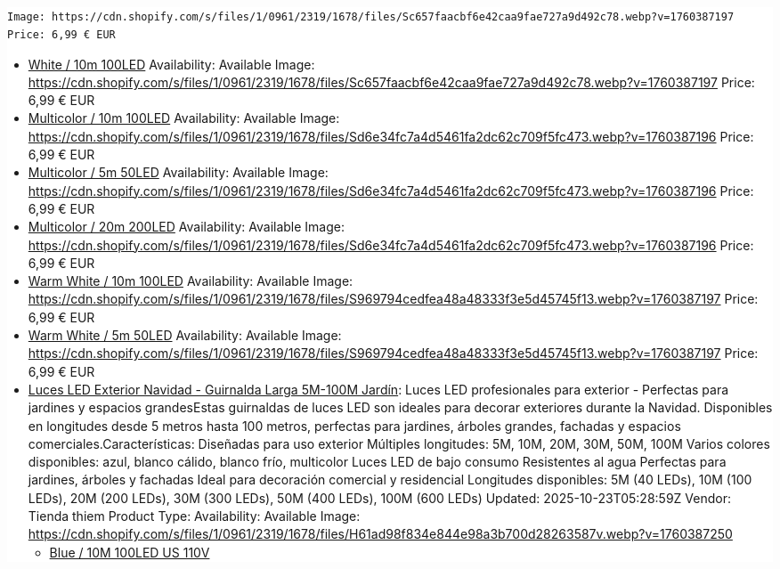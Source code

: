     Image: https://cdn.shopify.com/s/files/1/0961/2319/1678/files/Sc657faacbf6e42caa9fae727a9d492c78.webp?v=1760387197
    Price: 6,99 € EUR
  - [White / 10m 100LED](https://storeservise.myshopify.com/products/christmas-outdoor-decorations-led-rope-lights-christmas-string-lights-for-home-garden-2025-navidad-xmas-tree-ornaments-new-year?variant=56397494092158)
    Availability: Available
    Image: https://cdn.shopify.com/s/files/1/0961/2319/1678/files/Sc657faacbf6e42caa9fae727a9d492c78.webp?v=1760387197
    Price: 6,99 € EUR
  - [Multicolor / 10m 100LED](https://storeservise.myshopify.com/products/christmas-outdoor-decorations-led-rope-lights-christmas-string-lights-for-home-garden-2025-navidad-xmas-tree-ornaments-new-year?variant=56397494124926)
    Availability: Available
    Image: https://cdn.shopify.com/s/files/1/0961/2319/1678/files/Sd6e34fc7a4d5461fa2dc62c709f5fc473.webp?v=1760387196
    Price: 6,99 € EUR
  - [Multicolor / 5m 50LED](https://storeservise.myshopify.com/products/christmas-outdoor-decorations-led-rope-lights-christmas-string-lights-for-home-garden-2025-navidad-xmas-tree-ornaments-new-year?variant=56397494157694)
    Availability: Available
    Image: https://cdn.shopify.com/s/files/1/0961/2319/1678/files/Sd6e34fc7a4d5461fa2dc62c709f5fc473.webp?v=1760387196
    Price: 6,99 € EUR
  - [Multicolor / 20m 200LED](https://storeservise.myshopify.com/products/christmas-outdoor-decorations-led-rope-lights-christmas-string-lights-for-home-garden-2025-navidad-xmas-tree-ornaments-new-year?variant=56397494190462)
    Availability: Available
    Image: https://cdn.shopify.com/s/files/1/0961/2319/1678/files/Sd6e34fc7a4d5461fa2dc62c709f5fc473.webp?v=1760387196
    Price: 6,99 € EUR
  - [Warm White / 10m 100LED](https://storeservise.myshopify.com/products/christmas-outdoor-decorations-led-rope-lights-christmas-string-lights-for-home-garden-2025-navidad-xmas-tree-ornaments-new-year?variant=56397494223230)
    Availability: Available
    Image: https://cdn.shopify.com/s/files/1/0961/2319/1678/files/S969794cedfea48a48333f3e5d45745f13.webp?v=1760387197
    Price: 6,99 € EUR
  - [Warm White / 5m 50LED](https://storeservise.myshopify.com/products/christmas-outdoor-decorations-led-rope-lights-christmas-string-lights-for-home-garden-2025-navidad-xmas-tree-ornaments-new-year?variant=56397494255998)
    Availability: Available
    Image: https://cdn.shopify.com/s/files/1/0961/2319/1678/files/S969794cedfea48a48333f3e5d45745f13.webp?v=1760387197
    Price: 6,99 € EUR
- [Luces LED Exterior Navidad - Guirnalda Larga 5M-100M Jardín](https://storeservise.myshopify.com/products/outdoor-christmas-led-string-lights-100m-50m-30m-20m-10m-5m-luces-decoracion-fairy-light-holiday-lights-lighting-tree-garland): Luces LED profesionales para exterior - Perfectas para jardines y espacios grandesEstas guirnaldas de luces LED son ideales para decorar exteriores durante la Navidad. Disponibles en longitudes desde 5 metros hasta 100 metros, perfectas para jardines, árboles grandes, fachadas y espacios comerciales.Características: Diseñadas para uso exterior Múltiples longitudes: 5M, 10M, 20M, 30M, 50M, 100M Varios colores disponibles: azul, blanco cálido, blanco frío, multicolor Luces LED de bajo consumo Resistentes al agua Perfectas para jardines, árboles y fachadas Ideal para decoración comercial y residencial Longitudes disponibles: 5M (40 LEDs), 10M (100 LEDs), 20M (200 LEDs), 30M (300 LEDs), 50M (400 LEDs), 100M (600 LEDs)
  Updated: 2025-10-23T05:28:59Z
  Vendor: Tienda thiem 
  Product Type: 
  Availability: Available
  Image: https://cdn.shopify.com/s/files/1/0961/2319/1678/files/H61ad98f834e844e98a3b700d28263587v.webp?v=1760387250
  - [Blue / 10M 100LED US 110V](https://storeservise.myshopify.com/products/outdoor-christmas-led-string-lights-100m-50m-30m-20m-10m-5m-luces-decoracion-fairy-light-holiday-lights-lighting-tree-garland?variant=56397494452606)